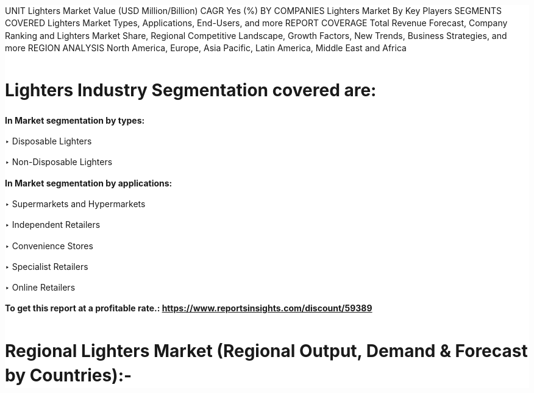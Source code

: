 </tr>
<tr>
<td>UNIT</td>
<td>Lighters Market Value (USD Million/Billion)</td>
<tr>
<td>CAGR</td>
<td>Yes (%)</td>
</tr>
</tr>
<tr>
<td>BY COMPANIES</td>
<td>Lighters Market By Key Players</td>
</tr>
<tr>
<td>SEGMENTS COVERED</td>
<td>Lighters Market Types, Applications, End-Users, and more</td>
</tr>
<tr>
<td>REPORT COVERAGE</td>
<td>Total Revenue Forecast, Company Ranking and Lighters Market Share, Regional Competitive Landscape, Growth Factors, New Trends, Business Strategies, and more</td>
</tr>
<tr>
<td>REGION ANALYSIS</td>
<td>North America, Europe, Asia Pacific, Latin America, Middle East and Africa</td>
</tr>
</table>

# <strong>Lighters Industry Segmentation covered are:</strong>

<strong>In Market segmentation by types:</strong>

‣ Disposable Lighters

‣ Non-Disposable Lighters

<strong>In Market segmentation by applications:</strong>

‣ Supermarkets and Hypermarkets

‣ Independent Retailers

‣ Convenience Stores

‣ Specialist Retailers

‣ Online Retailers

<strong>To get this report at a profitable rate.: <a href=https://www.reportsinsights.com/discount/59389>https://www.reportsinsights.com/discount/59389</a></strong>

# <strong>Regional Lighters Market (Regional Output, Demand &amp; Forecast by Countries):-</strong>
